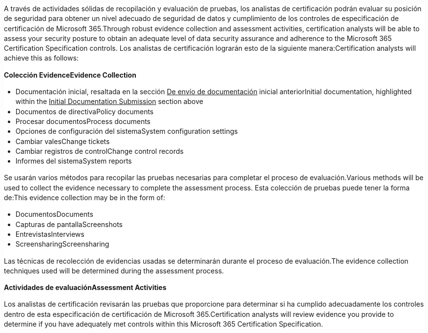 <span data-ttu-id="9d260-306">A través de actividades sólidas de recopilación y evaluación de pruebas, los analistas de certificación podrán evaluar su posición de seguridad para obtener un nivel adecuado de seguridad de datos y cumplimiento de los controles de especificación de certificación de Microsoft 365.</span><span class="sxs-lookup"><span data-stu-id="9d260-306">Through robust evidence collection and assessment activities, certification analysts will be able to assess your security posture to obtain an adequate level of data security assurance and adherence to the Microsoft 365 Certification Specification controls.</span></span> <span data-ttu-id="9d260-307">Los analistas de certificación lograrán esto de la siguiente manera:</span><span class="sxs-lookup"><span data-stu-id="9d260-307">Certification analysts will achieve this as follows:</span></span> 

<span data-ttu-id="9d260-308">**Colección Evidence**</span><span class="sxs-lookup"><span data-stu-id="9d260-308">**Evidence Collection**</span></span>

* <span data-ttu-id="9d260-309">Documentación inicial, resaltada en la sección [De envío de documentación](#initial-document-submission) inicial anterior</span><span class="sxs-lookup"><span data-stu-id="9d260-309">Initial documentation, highlighted within the [Initial Documentation Submission](#initial-document-submission) section above</span></span> 
* <span data-ttu-id="9d260-310">Documentos de directiva</span><span class="sxs-lookup"><span data-stu-id="9d260-310">Policy documents</span></span> 
* <span data-ttu-id="9d260-311">Procesar documentos</span><span class="sxs-lookup"><span data-stu-id="9d260-311">Process documents</span></span> 
* <span data-ttu-id="9d260-312">Opciones de configuración del sistema</span><span class="sxs-lookup"><span data-stu-id="9d260-312">System configuration settings</span></span> 
* <span data-ttu-id="9d260-313">Cambiar vales</span><span class="sxs-lookup"><span data-stu-id="9d260-313">Change tickets</span></span> 
* <span data-ttu-id="9d260-314">Cambiar registros de control</span><span class="sxs-lookup"><span data-stu-id="9d260-314">Change control records</span></span> 
* <span data-ttu-id="9d260-315">Informes del sistema</span><span class="sxs-lookup"><span data-stu-id="9d260-315">System reports</span></span>

<span data-ttu-id="9d260-316">Se usarán varios métodos para recopilar las pruebas necesarias para completar el proceso de evaluación.</span><span class="sxs-lookup"><span data-stu-id="9d260-316">Various methods will be used to collect the evidence necessary to complete the assessment process.</span></span>  <span data-ttu-id="9d260-317">Esta colección de pruebas puede tener la forma de:</span><span class="sxs-lookup"><span data-stu-id="9d260-317">This evidence collection may be in the form of:</span></span> 
* <span data-ttu-id="9d260-318">Documentos</span><span class="sxs-lookup"><span data-stu-id="9d260-318">Documents</span></span> 
* <span data-ttu-id="9d260-319">Capturas de pantalla</span><span class="sxs-lookup"><span data-stu-id="9d260-319">Screenshots</span></span> 
* <span data-ttu-id="9d260-320">Entrevistas</span><span class="sxs-lookup"><span data-stu-id="9d260-320">Interviews</span></span> 
* <span data-ttu-id="9d260-321">Screensharing</span><span class="sxs-lookup"><span data-stu-id="9d260-321">Screensharing</span></span> 

<span data-ttu-id="9d260-322">Las técnicas de recolección de evidencias usadas se determinarán durante el proceso de evaluación.</span><span class="sxs-lookup"><span data-stu-id="9d260-322">The evidence collection techniques used will be determined during the assessment process.</span></span> 

<span data-ttu-id="9d260-323">**Actividades de evaluación**</span><span class="sxs-lookup"><span data-stu-id="9d260-323">**Assessment Activities**</span></span>

<span data-ttu-id="9d260-324">Los analistas de certificación revisarán las pruebas que proporcione para determinar si ha cumplido adecuadamente los controles dentro de esta especificación de certificación de Microsoft 365.</span><span class="sxs-lookup"><span data-stu-id="9d260-324">Certification analysts will review evidence you provide to determine if you have adequately met controls within this Microsoft 365 Certification Specification.</span></span> 
